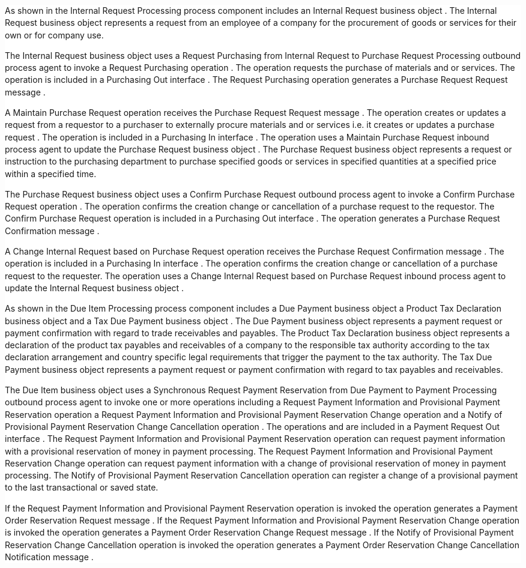 As shown in the Internal Request Processing process component includes an Internal Request business object . The Internal Request business object represents a request from an employee of a company for the procurement of goods or services for their own or for company use.

The Internal Request business object uses a Request Purchasing from Internal Request to Purchase Request Processing outbound process agent to invoke a Request Purchasing operation . The operation requests the purchase of materials and or services. The operation is included in a Purchasing Out interface . The Request Purchasing operation generates a Purchase Request Request message .

A Maintain Purchase Request operation receives the Purchase Request Request message . The operation creates or updates a request from a requestor to a purchaser to externally procure materials and or services i.e. it creates or updates a purchase request . The operation is included in a Purchasing In interface . The operation uses a Maintain Purchase Request inbound process agent to update the Purchase Request business object . The Purchase Request business object represents a request or instruction to the purchasing department to purchase specified goods or services in specified quantities at a specified price within a specified time.

The Purchase Request business object uses a Confirm Purchase Request outbound process agent to invoke a Confirm Purchase Request operation . The operation confirms the creation change or cancellation of a purchase request to the requestor. The Confirm Purchase Request operation is included in a Purchasing Out interface . The operation generates a Purchase Request Confirmation message .

A Change Internal Request based on Purchase Request operation receives the Purchase Request Confirmation message . The operation is included in a Purchasing In interface . The operation confirms the creation change or cancellation of a purchase request to the requester. The operation uses a Change Internal Request based on Purchase Request inbound process agent to update the Internal Request business object .

As shown in the Due Item Processing process component includes a Due Payment business object a Product Tax Declaration business object and a Tax Due Payment business object . The Due Payment business object represents a payment request or payment confirmation with regard to trade receivables and payables. The Product Tax Declaration business object represents a declaration of the product tax payables and receivables of a company to the responsible tax authority according to the tax declaration arrangement and country specific legal requirements that trigger the payment to the tax authority. The Tax Due Payment business object represents a payment request or payment confirmation with regard to tax payables and receivables.

The Due Item business object uses a Synchronous Request Payment Reservation from Due Payment to Payment Processing outbound process agent to invoke one or more operations including a Request Payment Information and Provisional Payment Reservation operation a Request Payment Information and Provisional Payment Reservation Change operation and a Notify of Provisional Payment Reservation Change Cancellation operation . The operations and are included in a Payment Request Out interface . The Request Payment Information and Provisional Payment Reservation operation can request payment information with a provisional reservation of money in payment processing. The Request Payment Information and Provisional Payment Reservation Change operation can request payment information with a change of provisional reservation of money in payment processing. The Notify of Provisional Payment Reservation Cancellation operation can register a change of a provisional payment to the last transactional or saved state.

If the Request Payment Information and Provisional Payment Reservation operation is invoked the operation generates a Payment Order Reservation Request message . If the Request Payment Information and Provisional Payment Reservation Change operation is invoked the operation generates a Payment Order Reservation Change Request message . If the Notify of Provisional Payment Reservation Change Cancellation operation is invoked the operation generates a Payment Order Reservation Change Cancellation Notification message .

